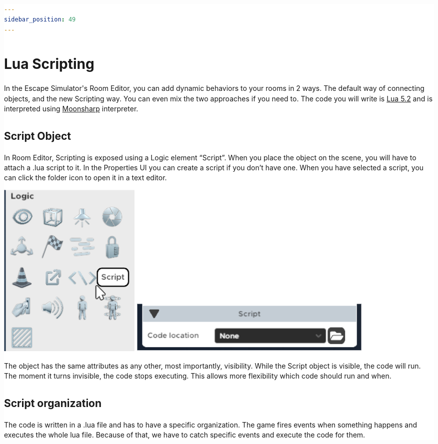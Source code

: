 ```yaml
---
sidebar_position: 49
---
```


# Lua Scripting
In the Escape Simulator's Room Editor, you can add dynamic behaviors to your rooms in 2 ways. The default way of connecting objects, and the new Scripting way. You can even mix the two approaches if you need to. The code you will write is [Lua 5.2](https://www.lua.org/manual/5.2/) and is interpreted using [Moonsharp](https://www.moonsharp.org/about.html) interpreter.

## Script Object
In Room Editor, Scripting is exposed using a Logic element “Script”. When you place the object on the scene, you will have to attach a .lua script to it. In the Properties UI you can create a script if you don’t have one.
When you have selected a script, you can click the folder icon to open it in a text editor.

![Script Selector](./img/scriptObjectSelector.png)
![Script Inspector](./img/scriptObjectInspector.png)

The object has the same attributes as any other, most importantly, visibility. While the Script object is visible, the code will run. The moment it turns invisible, the code stops executing. This allows more flexibility which code should run and when.

## Script organization
The code is written in a .lua file and has to have a specific organization. The game fires events when something happens and executes the whole lua file. Because of that, we have to catch specific events and execute the code for them.

